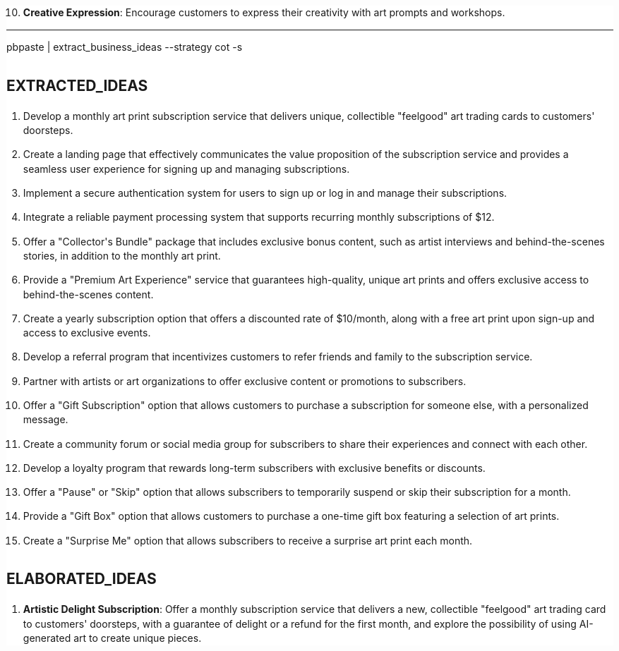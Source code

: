 10. **Creative Expression**: Encourage customers to express their creativity with art prompts and workshops.

---

pbpaste | extract_business_ideas --strategy cot -s

## EXTRACTED_IDEAS

1. Develop a monthly art print subscription service that delivers unique, collectible "feelgood" art trading cards to customers' doorsteps.

2. Create a landing page that effectively communicates the value proposition of the subscription service and provides a seamless user experience for signing up and managing subscriptions.

3. Implement a secure authentication system for users to sign up or log in and manage their subscriptions.

4. Integrate a reliable payment processing system that supports recurring monthly subscriptions of $12.

5. Offer a "Collector's Bundle" package that includes exclusive bonus content, such as artist interviews and behind-the-scenes stories, in addition to the monthly art print.

6. Provide a "Premium Art Experience" service that guarantees high-quality, unique art prints and offers exclusive access to behind-the-scenes content.

7. Create a yearly subscription option that offers a discounted rate of $10/month, along with a free art print upon sign-up and access to exclusive events.

8. Develop a referral program that incentivizes customers to refer friends and family to the subscription service.

9. Partner with artists or art organizations to offer exclusive content or promotions to subscribers.

10. Offer a "Gift Subscription" option that allows customers to purchase a subscription for someone else, with a personalized message.

11. Create a community forum or social media group for subscribers to share their experiences and connect with each other.

12. Develop a loyalty program that rewards long-term subscribers with exclusive benefits or discounts.

13. Offer a "Pause" or "Skip" option that allows subscribers to temporarily suspend or skip their subscription for a month.

14. Provide a "Gift Box" option that allows customers to purchase a one-time gift box featuring a selection of art prints.

15. Create a "Surprise Me" option that allows subscribers to receive a surprise art print each month.

## ELABORATED_IDEAS

1. **Artistic Delight Subscription**: Offer a monthly subscription service that delivers a new, collectible "feelgood" art trading card to customers' doorsteps, with a guarantee of delight or a refund for the first month, and explore the possibility of using AI-generated art to create unique pieces.
